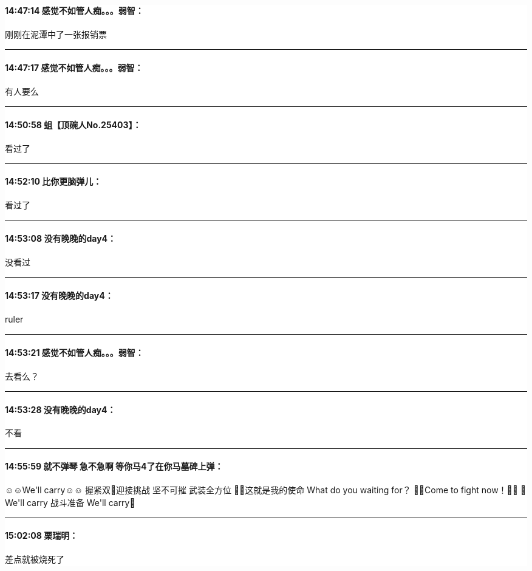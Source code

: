 #### 14:47:14  感觉不如管人痴。。。弱智：

刚刚在泥潭中了一张报销票

*****

#### 14:47:17  感觉不如管人痴。。。弱智：

有人要么

*****

#### 14:50:58  蛆【顶碗人No.25403】：

看过了

*****

#### 14:52:10  比你更脑弹儿：

看过了

*****

#### 14:53:08  没有晚晚的day4：

没看过

*****

#### 14:53:17  没有晚晚的day4：

ruler

*****

#### 14:53:21  感觉不如管人痴。。。弱智：

去看么？

*****

#### 14:53:28  没有晚晚的day4：

不看

*****

#### 14:55:59  就不弹琴 急不急啊 等你马4了在你马墓碑上弹：

☺️☺️We'll carry☺️☺️ 握紧双👊迎接挑战 坚不可摧 武装全方位 👥👥这就是我的使命 What do you waiting for？ 🏃🏃Come to fight now！🏃🏃 🖖We'll carry 战斗准备 We'll carry🖖​

*****

#### 15:02:08  栗瑞明：

差点就被烧死了
